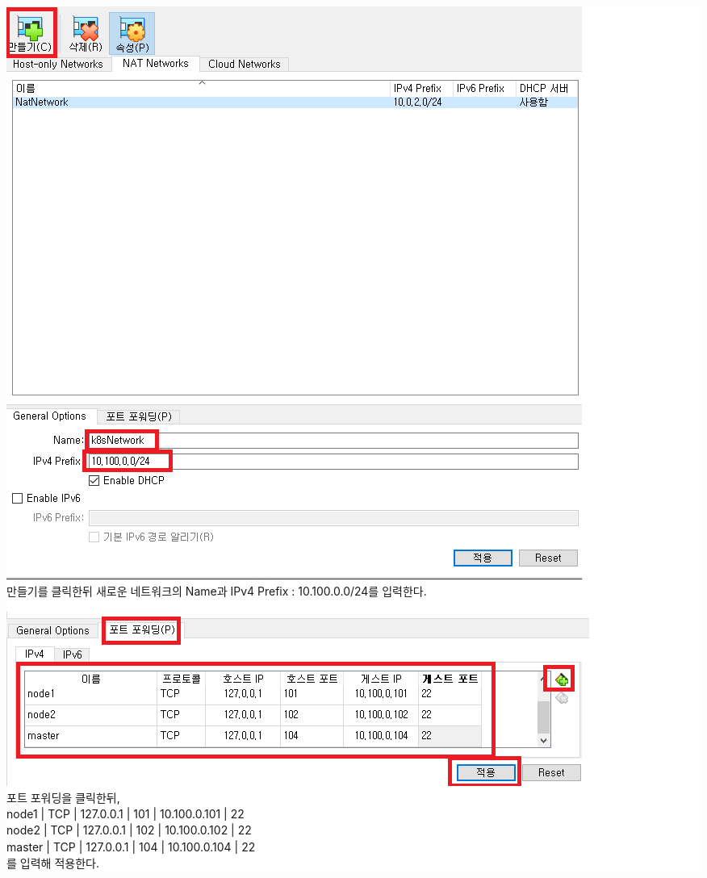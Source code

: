 ![img](../Img/k8s_2.png)<br>
만들기를 클릭한뒤 새로운 네트워크의 Name과
IPv4 Prefix : 10.100.0.0/24를 입력한다.<br>

![img](../Img/k8s_3.png)<br>
포트 포워딩을 클릭한뒤,<br>
node1 | TCP | 127.0.0.1 | 101 | 10.100.0.101 | 22<br>
node2 | TCP | 127.0.0.1 | 102 | 10.100.0.102 | 22<br>
master | TCP | 127.0.0.1 | 104 | 10.100.0.104 | 22<br>
를 입력해 적용한다.<br>
